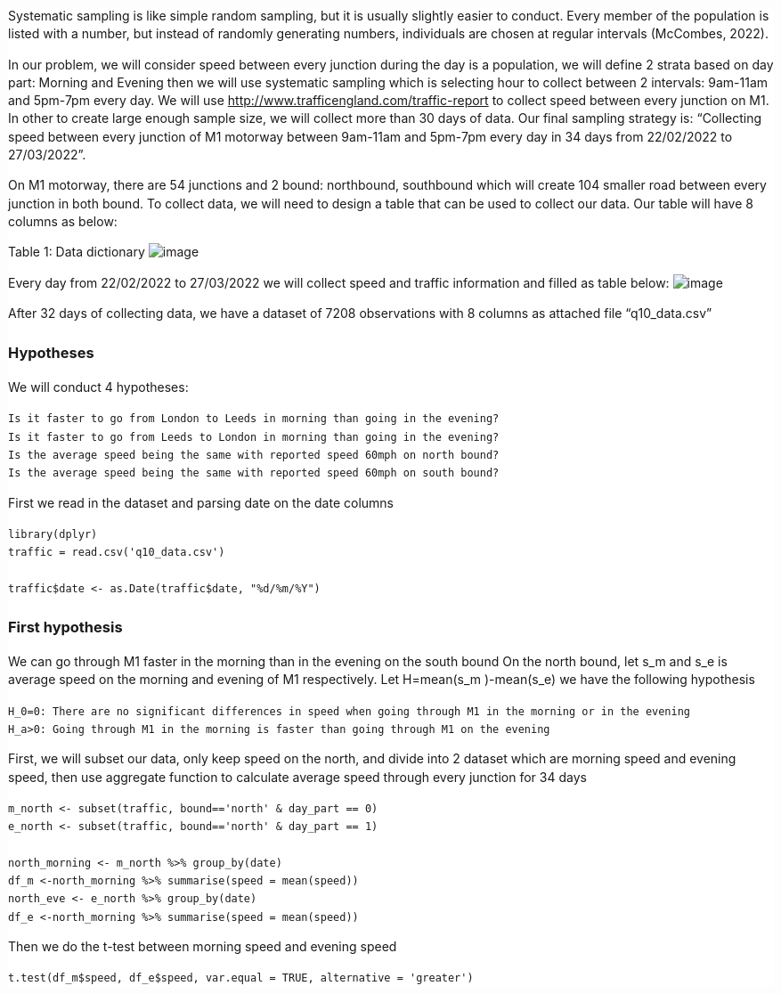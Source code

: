 Systematic sampling is like simple random sampling, but it is usually slightly easier to conduct. Every member of the population is listed with a number, but instead of randomly generating numbers, individuals are chosen at regular intervals (McCombes, 2022).

In our problem, we will consider speed between every junction during the day is a population, we will define 2 strata based on day part: Morning and Evening then we will use systematic sampling which is selecting hour to collect between 2 intervals: 9am-11am and 5pm-7pm every day. We will use http://www.trafficengland.com/traffic-report to collect speed between every junction on M1. In other to create large enough sample size, we will collect more than 30 days of data. Our final sampling strategy is: “Collecting speed between every junction of M1 motorway between 9am-11am and 5pm-7pm every day in 34 days from 22/02/2022 to 27/03/2022”.

On M1 motorway, there are 54 junctions and 2 bound: northbound, southbound which will create 104 smaller road between every junction in both bound. To collect data, we will need to design a table that can be used to collect our data. Our table will have 8 columns as below:

Table 1: Data dictionary
![image](https://github.com/ntg2208/M1-Traffic-Analysis-R/assets/25520448/2a21790c-3e87-4be7-baf7-09f5d8bb6a49)

Every day from 22/02/2022 to 27/03/2022 we will collect speed and traffic information and filled as table below:
<img width="1000" alt="image" src="https://github.com/ntg2208/M1-Traffic-Analysis-R/assets/25520448/aee2e540-6e18-4ccc-8a6a-bd558f6a955d">

After 32 days of collecting data, we have a dataset of 7208 observations with 8 columns as attached file “q10_data.csv”
### Hypotheses 
We will conduct 4 hypotheses:
```
Is it faster to go from London to Leeds in morning than going in the evening?
Is it faster to go from Leeds to London in morning than going in the evening?
Is the average speed being the same with reported speed 60mph on north bound?
Is the average speed being the same with reported speed 60mph on south bound?
```
First we read in the dataset and parsing date on the date columns
```
library(dplyr)
traffic = read.csv('q10_data.csv')

traffic$date <- as.Date(traffic$date, "%d/%m/%Y")
```
### First hypothesis
We can go through M1 faster in the morning than in the evening on the south bound
On the north bound, let s_m and s_e is average speed on the morning and evening of M1 respectively. Let H=mean(s_m )-mean(s_e) we have the following hypothesis
```
H_0=0: There are no significant differences in speed when going through M1 in the morning or in the evening
H_a>0: Going through M1 in the morning is faster than going through M1 on the evening
```
First, we will subset our data, only keep speed on the north, and divide into 2 dataset which are morning speed and evening speed, then use aggregate function to calculate average speed through every junction for 34 days
```
m_north <- subset(traffic, bound=='north' & day_part == 0) 
e_north <- subset(traffic, bound=='north' & day_part == 1)

north_morning <- m_north %>% group_by(date)
df_m <-north_morning %>% summarise(speed = mean(speed)) 
north_eve <- e_north %>% group_by(date) 
df_e <-north_morning %>% summarise(speed = mean(speed))
```
Then we do the t-test between morning speed and evening speed
```
t.test(df_m$speed, df_e$speed, var.equal = TRUE, alternative = 'greater')
```